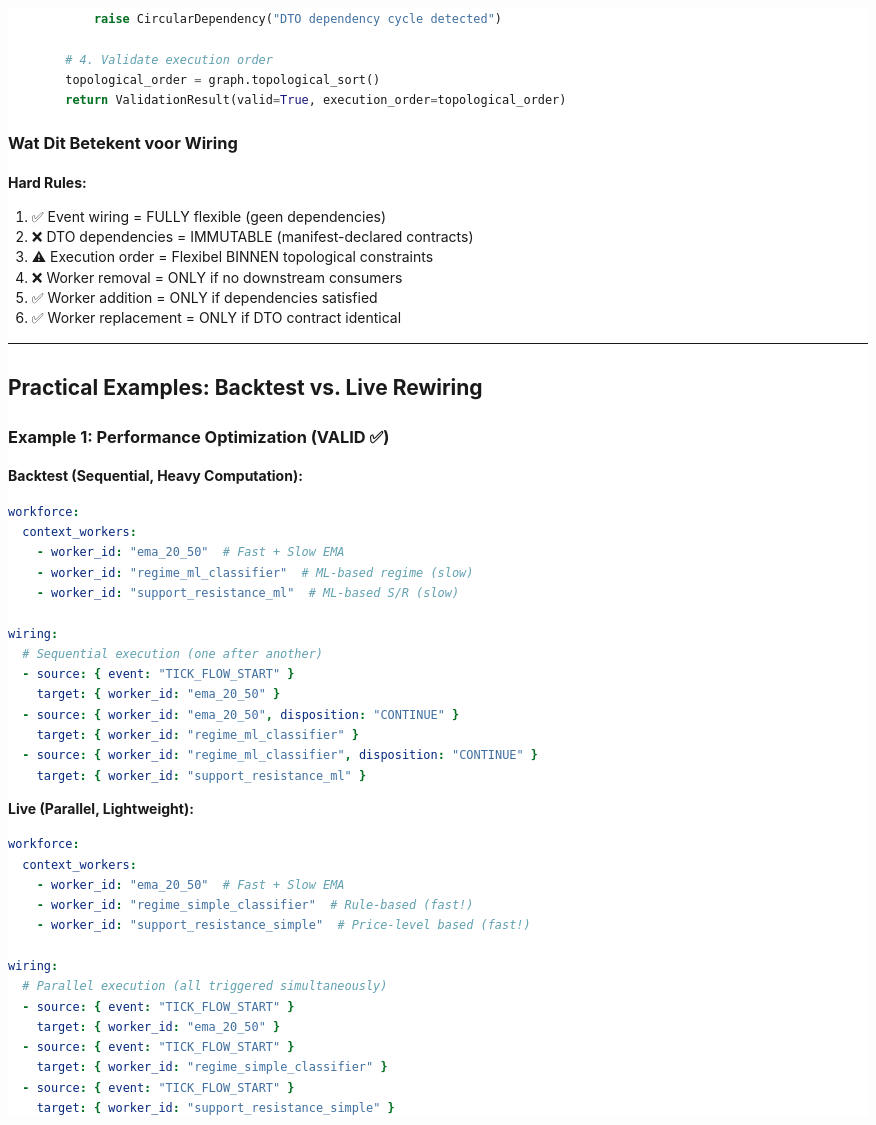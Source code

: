 ```python
            raise CircularDependency("DTO dependency cycle detected")
        
        # 4. Validate execution order
        topological_order = graph.topological_sort()
        return ValidationResult(valid=True, execution_order=topological_order)
```

### Wat Dit Betekent voor Wiring

**Hard Rules:**
1. ✅ Event wiring = FULLY flexible (geen dependencies)
2. ❌ DTO dependencies = IMMUTABLE (manifest-declared contracts)
3. ⚠️ Execution order = Flexibel BINNEN topological constraints
4. ❌ Worker removal = ONLY if no downstream consumers
5. ✅ Worker addition = ONLY if dependencies satisfied
6. ✅ Worker replacement = ONLY if DTO contract identical

---

## Practical Examples: Backtest vs. Live Rewiring

### Example 1: Performance Optimization (VALID ✅)

**Backtest (Sequential, Heavy Computation):**
```yaml
workforce:
  context_workers:
    - worker_id: "ema_20_50"  # Fast + Slow EMA
    - worker_id: "regime_ml_classifier"  # ML-based regime (slow)
    - worker_id: "support_resistance_ml"  # ML-based S/R (slow)

wiring:
  # Sequential execution (one after another)
  - source: { event: "TICK_FLOW_START" }
    target: { worker_id: "ema_20_50" }
  - source: { worker_id: "ema_20_50", disposition: "CONTINUE" }
    target: { worker_id: "regime_ml_classifier" }
  - source: { worker_id: "regime_ml_classifier", disposition: "CONTINUE" }
    target: { worker_id: "support_resistance_ml" }
```

**Live (Parallel, Lightweight):**
```yaml
workforce:
  context_workers:
    - worker_id: "ema_20_50"  # Fast + Slow EMA
    - worker_id: "regime_simple_classifier"  # Rule-based (fast!)
    - worker_id: "support_resistance_simple"  # Price-level based (fast!)

wiring:
  # Parallel execution (all triggered simultaneously)
  - source: { event: "TICK_FLOW_START" }
    target: { worker_id: "ema_20_50" }
  - source: { event: "TICK_FLOW_START" }
    target: { worker_id: "regime_simple_classifier" }
  - source: { event: "TICK_FLOW_START" }
    target: { worker_id: "support_resistance_simple" }
```
